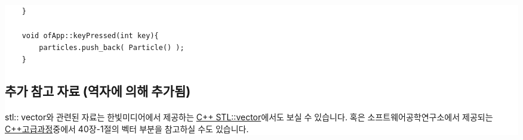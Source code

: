 ~~~~{.cpp}
    }
    
    void ofApp::keyPressed(int key){
    	particles.push_back( Particle() );
    }
~~~~

<a name="more_resource"></a>
## 추가 참고 자료 (역자에 의해 추가됨)
stl:: vector와 관련된 자료는 한빛미디어에서 제공하는 [C++ STL::vector](http://www.hanbit.co.kr/network/view.html?bi_id=1606)에서도 보실 수 있습니다. 
혹은 소프트웨어공학연구소에서 제공되는 [C++고급과정](http://soen.kr/lecture/ccpp/cpp4/cpp4.htm)중에서 40장-1절의 벡터 부분을 참고하실 수도 있습니다.